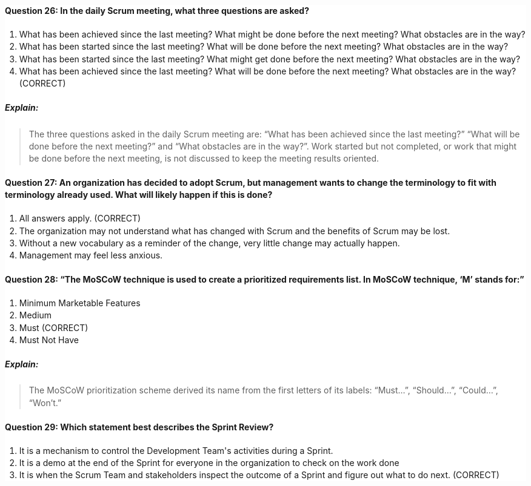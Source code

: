 #### Question 26: In the daily Scrum meeting, what three questions are asked?


 1. What has been achieved since the last meeting? What might be done before the next meeting? What obstacles are in the way?
 2. What has been started since the last meeting? What will be done before the next meeting? What obstacles are in the way?
 3. What has been started since the last meeting? What might get done before the next meeting? What obstacles are in the way?
 4. What has been achieved since the last meeting? What will be done before the next meeting? What obstacles are in the way? (CORRECT)

##### Explain:

> The three questions asked in the daily Scrum meeting are: “What has been achieved since the last meeting?” “What will be done before the next meeting?” and “What obstacles are in the way?”. Work started but not completed, or work that might be done before the next meeting, is not discussed to keep the meeting results oriented.

#### Question 27: An organization has decided to adopt Scrum, but management wants to change the terminology to fit with terminology already used. What will likely happen if this is done?


 1. All answers apply. (CORRECT)
 2. The organization may not understand what has changed with Scrum and the benefits of Scrum may be lost.
 3. Without a new vocabulary as a reminder of the change, very little change may actually happen.
 4. Management may feel less anxious.

#### Question 28: “The MoSCoW technique is used to create a prioritized requirements list. In MoSCoW technique, ‘M’ stands for:”


 1. Minimum Marketable Features
 2. Medium
 3. Must (CORRECT)
 4. Must Not Have

##### Explain:

> The MoSCoW prioritization scheme derived its name from the first letters of its labels: “Must…”, “Should…”, “Could…”, “Won’t.”

#### Question 29: Which statement best describes the Sprint Review?


 1. It is a mechanism to control the Development Team's activities during a Sprint.
 2. It is a demo at the end of the Sprint for everyone in the organization to check on the work done
 3. It is when the Scrum Team and stakeholders inspect the outcome of a Sprint and figure out what to do next. (CORRECT)
